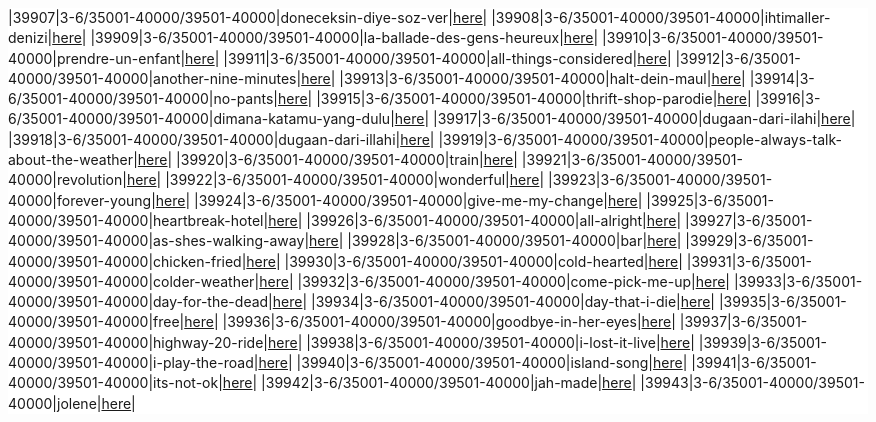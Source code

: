 |39907|3-6/35001-40000/39501-40000|doneceksin-diye-soz-ver|[here](https://cdn.jsdelivr.net/gh/guitarchord/cc3-6/35001-40000/39501-40000/doneceksin-diye-soz-ver.webp)|
|39908|3-6/35001-40000/39501-40000|ihtimaller-denizi|[here](https://cdn.jsdelivr.net/gh/guitarchord/cc3-6/35001-40000/39501-40000/ihtimaller-denizi.webp)|
|39909|3-6/35001-40000/39501-40000|la-ballade-des-gens-heureux|[here](https://cdn.jsdelivr.net/gh/guitarchord/cc3-6/35001-40000/39501-40000/la-ballade-des-gens-heureux.webp)|
|39910|3-6/35001-40000/39501-40000|prendre-un-enfant|[here](https://cdn.jsdelivr.net/gh/guitarchord/cc3-6/35001-40000/39501-40000/prendre-un-enfant.webp)|
|39911|3-6/35001-40000/39501-40000|all-things-considered|[here](https://cdn.jsdelivr.net/gh/guitarchord/cc3-6/35001-40000/39501-40000/all-things-considered.webp)|
|39912|3-6/35001-40000/39501-40000|another-nine-minutes|[here](https://cdn.jsdelivr.net/gh/guitarchord/cc3-6/35001-40000/39501-40000/another-nine-minutes.webp)|
|39913|3-6/35001-40000/39501-40000|halt-dein-maul|[here](https://cdn.jsdelivr.net/gh/guitarchord/cc3-6/35001-40000/39501-40000/halt-dein-maul.webp)|
|39914|3-6/35001-40000/39501-40000|no-pants|[here](https://cdn.jsdelivr.net/gh/guitarchord/cc3-6/35001-40000/39501-40000/no-pants.webp)|
|39915|3-6/35001-40000/39501-40000|thrift-shop-parodie|[here](https://cdn.jsdelivr.net/gh/guitarchord/cc3-6/35001-40000/39501-40000/thrift-shop-parodie.webp)|
|39916|3-6/35001-40000/39501-40000|dimana-katamu-yang-dulu|[here](https://cdn.jsdelivr.net/gh/guitarchord/cc3-6/35001-40000/39501-40000/dimana-katamu-yang-dulu.webp)|
|39917|3-6/35001-40000/39501-40000|dugaan-dari-ilahi|[here](https://cdn.jsdelivr.net/gh/guitarchord/cc3-6/35001-40000/39501-40000/dugaan-dari-ilahi.webp)|
|39918|3-6/35001-40000/39501-40000|dugaan-dari-illahi|[here](https://cdn.jsdelivr.net/gh/guitarchord/cc3-6/35001-40000/39501-40000/dugaan-dari-illahi.webp)|
|39919|3-6/35001-40000/39501-40000|people-always-talk-about-the-weather|[here](https://cdn.jsdelivr.net/gh/guitarchord/cc3-6/35001-40000/39501-40000/people-always-talk-about-the-weather.webp)|
|39920|3-6/35001-40000/39501-40000|train|[here](https://cdn.jsdelivr.net/gh/guitarchord/cc3-6/35001-40000/39501-40000/train.webp)|
|39921|3-6/35001-40000/39501-40000|revolution|[here](https://cdn.jsdelivr.net/gh/guitarchord/cc3-6/35001-40000/39501-40000/revolution.webp)|
|39922|3-6/35001-40000/39501-40000|wonderful|[here](https://cdn.jsdelivr.net/gh/guitarchord/cc3-6/35001-40000/39501-40000/wonderful.webp)|
|39923|3-6/35001-40000/39501-40000|forever-young|[here](https://cdn.jsdelivr.net/gh/guitarchord/cc3-6/35001-40000/39501-40000/forever-young.webp)|
|39924|3-6/35001-40000/39501-40000|give-me-my-change|[here](https://cdn.jsdelivr.net/gh/guitarchord/cc3-6/35001-40000/39501-40000/give-me-my-change.webp)|
|39925|3-6/35001-40000/39501-40000|heartbreak-hotel|[here](https://cdn.jsdelivr.net/gh/guitarchord/cc3-6/35001-40000/39501-40000/heartbreak-hotel.webp)|
|39926|3-6/35001-40000/39501-40000|all-alright|[here](https://cdn.jsdelivr.net/gh/guitarchord/cc3-6/35001-40000/39501-40000/all-alright.webp)|
|39927|3-6/35001-40000/39501-40000|as-shes-walking-away|[here](https://cdn.jsdelivr.net/gh/guitarchord/cc3-6/35001-40000/39501-40000/as-shes-walking-away.webp)|
|39928|3-6/35001-40000/39501-40000|bar|[here](https://cdn.jsdelivr.net/gh/guitarchord/cc3-6/35001-40000/39501-40000/bar.webp)|
|39929|3-6/35001-40000/39501-40000|chicken-fried|[here](https://cdn.jsdelivr.net/gh/guitarchord/cc3-6/35001-40000/39501-40000/chicken-fried.webp)|
|39930|3-6/35001-40000/39501-40000|cold-hearted|[here](https://cdn.jsdelivr.net/gh/guitarchord/cc3-6/35001-40000/39501-40000/cold-hearted.webp)|
|39931|3-6/35001-40000/39501-40000|colder-weather|[here](https://cdn.jsdelivr.net/gh/guitarchord/cc3-6/35001-40000/39501-40000/colder-weather.webp)|
|39932|3-6/35001-40000/39501-40000|come-pick-me-up|[here](https://cdn.jsdelivr.net/gh/guitarchord/cc3-6/35001-40000/39501-40000/come-pick-me-up.webp)|
|39933|3-6/35001-40000/39501-40000|day-for-the-dead|[here](https://cdn.jsdelivr.net/gh/guitarchord/cc3-6/35001-40000/39501-40000/day-for-the-dead.webp)|
|39934|3-6/35001-40000/39501-40000|day-that-i-die|[here](https://cdn.jsdelivr.net/gh/guitarchord/cc3-6/35001-40000/39501-40000/day-that-i-die.webp)|
|39935|3-6/35001-40000/39501-40000|free|[here](https://cdn.jsdelivr.net/gh/guitarchord/cc3-6/35001-40000/39501-40000/free.webp)|
|39936|3-6/35001-40000/39501-40000|goodbye-in-her-eyes|[here](https://cdn.jsdelivr.net/gh/guitarchord/cc3-6/35001-40000/39501-40000/goodbye-in-her-eyes.webp)|
|39937|3-6/35001-40000/39501-40000|highway-20-ride|[here](https://cdn.jsdelivr.net/gh/guitarchord/cc3-6/35001-40000/39501-40000/highway-20-ride.webp)|
|39938|3-6/35001-40000/39501-40000|i-lost-it-live|[here](https://cdn.jsdelivr.net/gh/guitarchord/cc3-6/35001-40000/39501-40000/i-lost-it-live.webp)|
|39939|3-6/35001-40000/39501-40000|i-play-the-road|[here](https://cdn.jsdelivr.net/gh/guitarchord/cc3-6/35001-40000/39501-40000/i-play-the-road.webp)|
|39940|3-6/35001-40000/39501-40000|island-song|[here](https://cdn.jsdelivr.net/gh/guitarchord/cc3-6/35001-40000/39501-40000/island-song.webp)|
|39941|3-6/35001-40000/39501-40000|its-not-ok|[here](https://cdn.jsdelivr.net/gh/guitarchord/cc3-6/35001-40000/39501-40000/its-not-ok.webp)|
|39942|3-6/35001-40000/39501-40000|jah-made|[here](https://cdn.jsdelivr.net/gh/guitarchord/cc3-6/35001-40000/39501-40000/jah-made.webp)|
|39943|3-6/35001-40000/39501-40000|jolene|[here](https://cdn.jsdelivr.net/gh/guitarchord/cc3-6/35001-40000/39501-40000/jolene.webp)|